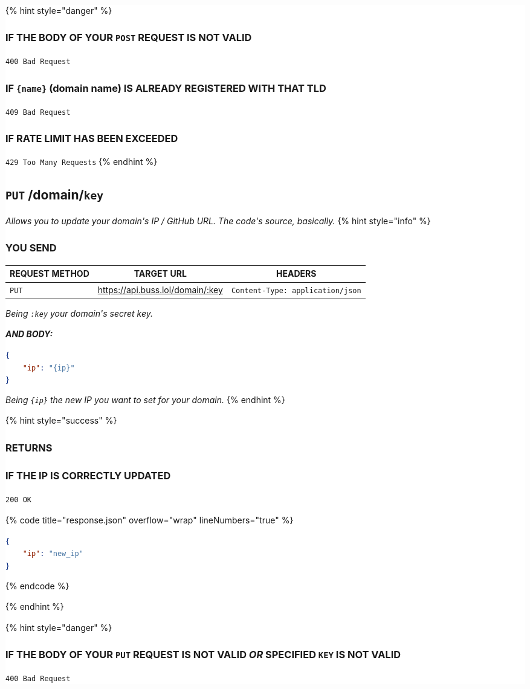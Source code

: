 {% hint style="danger" %}
### IF THE BODY OF YOUR `POST` REQUEST IS NOT VALID
`400 Bad Request`

### IF `{name}` (domain name) IS ALREADY REGISTERED WITH THAT TLD
`409 Bad Request`

### IF RATE LIMIT HAS BEEN EXCEEDED
`429 Too Many Requests`
{% endhint %}

## `PUT` /domain/`key`
*Allows you to update your domain's IP / GitHub URL. The code's source, basically.*
{% hint style="info" %}
### YOU SEND
| REQUEST METHOD | TARGET URL | HEADERS |
| -------------- | ---------- | ------- |
| `PUT` | https://api.buss.lol/domain/:key | `Content-Type: application/json` |

*Being `:key` your domain's secret key.*

***AND BODY:***
```json
{
    "ip": "{ip}"
}
```
*Being `{ip}` the new IP you want to set for your domain.*
{% endhint %}

{% hint style="success" %}
### RETURNS
### IF THE IP IS CORRECTLY UPDATED
`200 OK`

{% code title="response.json" overflow="wrap" lineNumbers="true" %}

```json
{
    "ip": "new_ip"
}
```

{% endcode %}

{% endhint %}

{% hint style="danger" %}
### IF THE BODY OF YOUR `PUT` REQUEST IS NOT VALID *OR* SPECIFIED `KEY` IS NOT VALID
`400 Bad Request`
